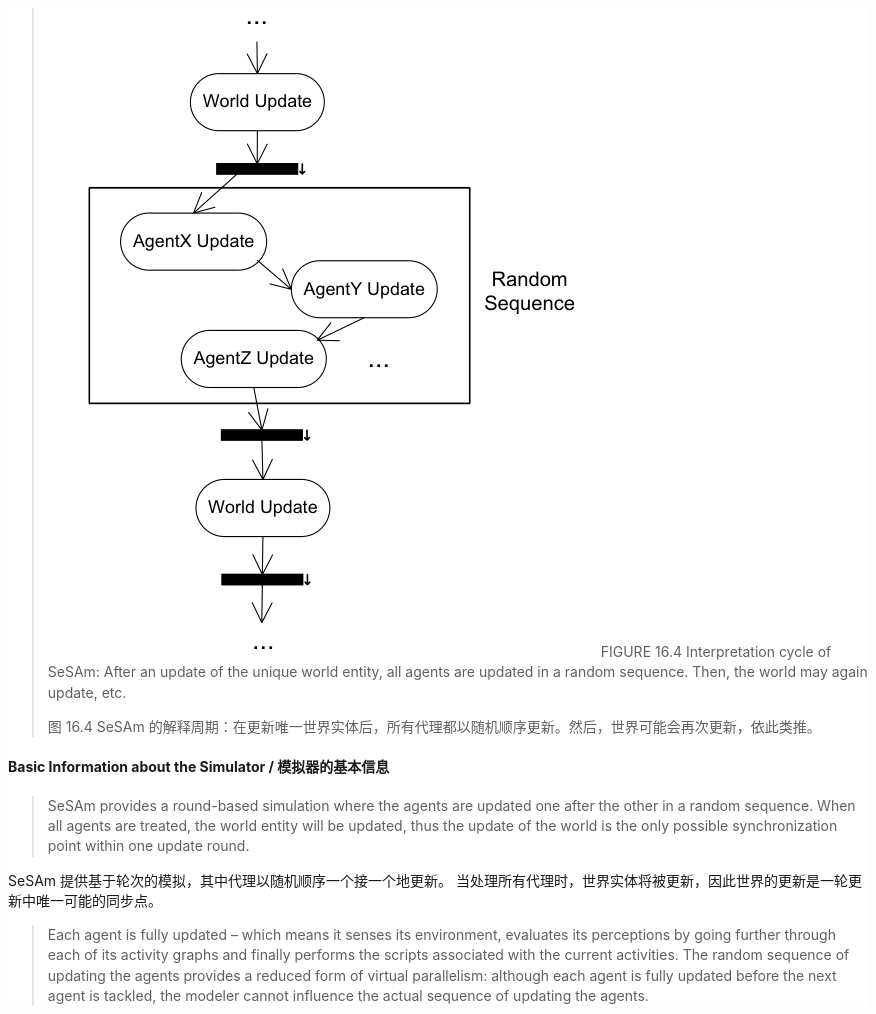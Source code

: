 > ![img_37.png](img_37.png)
> FIGURE 16.4 Interpretation cycle of SeSAm: After an update of the unique world entity, 
> all agents are updated in a random sequence. Then, the world may again update, etc.
> 
> 图 16.4 SeSAm 的解释周期：在更新唯一世界实体后，所有代理都以随机顺序更新。然后，世界可能会再次更新，依此类推。

####  Basic Information about the Simulator / 模拟器的基本信息

> SeSAm provides a round-based simulation where the agents are updated one after the other
in a random sequence. When all agents are treated, the world entity will be updated, thus
the update of the world is the only possible synchronization point within one update round.

SeSAm 提供基于轮次的模拟，其中代理以随机顺序一个接一个地更新。
当处理所有代理时，世界实体将被更新，因此世界的更新是一轮更新中唯一可能的同步点。

> Each agent is fully updated – which means it senses its environment, evaluates its
perceptions by going further through each of its activity graphs and finally performs the scripts
associated with the current activities. The random sequence of updating the agents provides
a reduced form of virtual parallelism: although each agent is fully updated before the next
agent is tackled, the modeler cannot influence the actual sequence of updating the agents.
